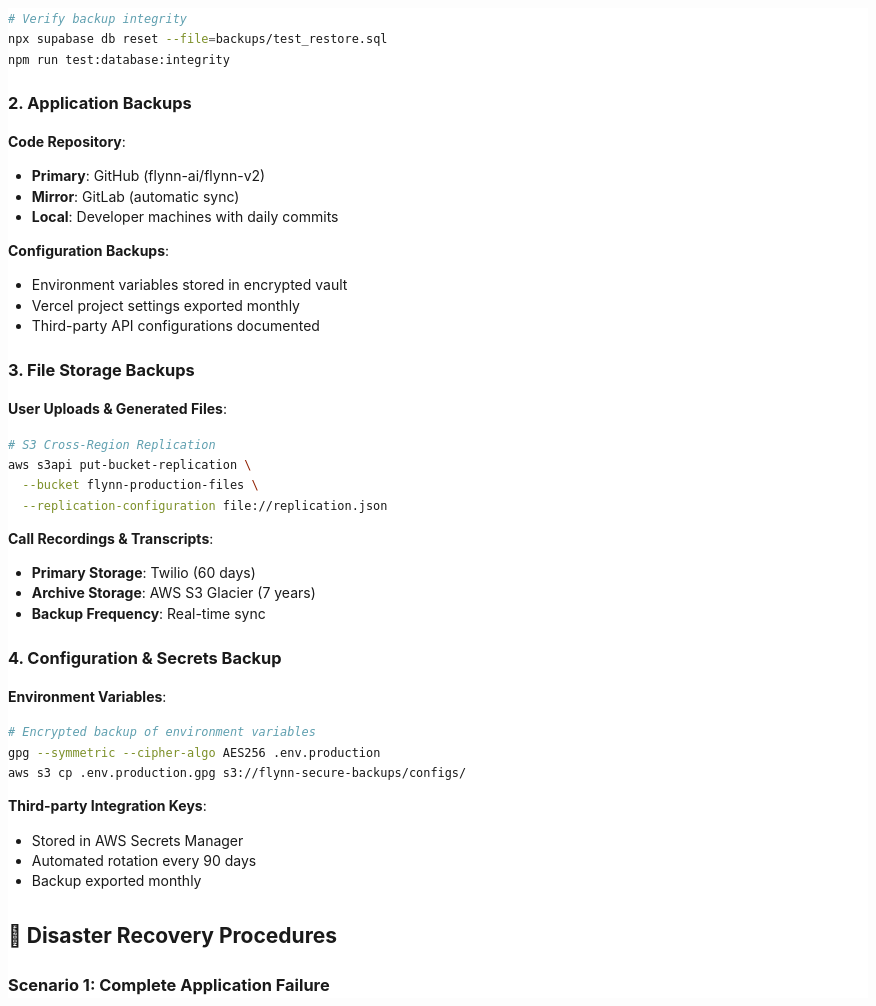 ```bash
# Verify backup integrity
npx supabase db reset --file=backups/test_restore.sql
npm run test:database:integrity
```

### 2. Application Backups

**Code Repository**:

- **Primary**: GitHub (flynn-ai/flynn-v2)
- **Mirror**: GitLab (automatic sync)
- **Local**: Developer machines with daily commits

**Configuration Backups**:

- Environment variables stored in encrypted vault
- Vercel project settings exported monthly
- Third-party API configurations documented

### 3. File Storage Backups

**User Uploads & Generated Files**:

```bash
# S3 Cross-Region Replication
aws s3api put-bucket-replication \
  --bucket flynn-production-files \
  --replication-configuration file://replication.json
```

**Call Recordings & Transcripts**:

- **Primary Storage**: Twilio (60 days)
- **Archive Storage**: AWS S3 Glacier (7 years)
- **Backup Frequency**: Real-time sync

### 4. Configuration & Secrets Backup

**Environment Variables**:

```bash
# Encrypted backup of environment variables
gpg --symmetric --cipher-algo AES256 .env.production
aws s3 cp .env.production.gpg s3://flynn-secure-backups/configs/
```

**Third-party Integration Keys**:

- Stored in AWS Secrets Manager
- Automated rotation every 90 days
- Backup exported monthly

## 🚨 Disaster Recovery Procedures

### Scenario 1: Complete Application Failure
